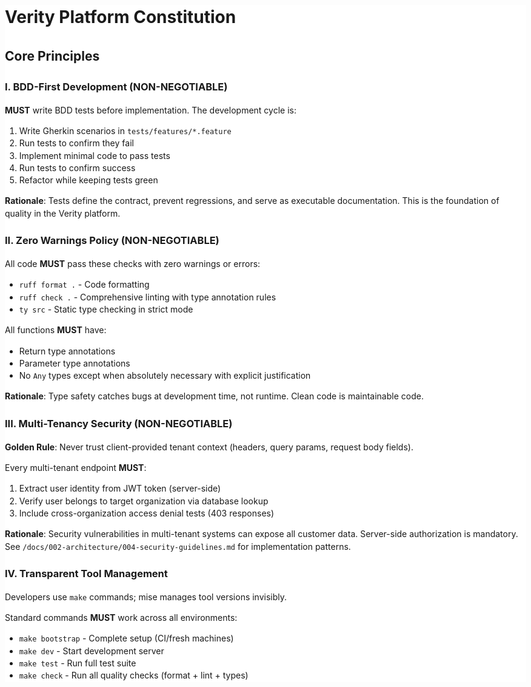 

# Verity Platform Constitution

## Core Principles

### I. BDD-First Development (NON-NEGOTIABLE)

**MUST** write BDD tests before implementation. The development cycle is:
1. Write Gherkin scenarios in `tests/features/*.feature`
2. Run tests to confirm they fail
3. Implement minimal code to pass tests
4. Run tests to confirm success
5. Refactor while keeping tests green

**Rationale**: Tests define the contract, prevent regressions, and serve as executable documentation. This is the foundation of quality in the Verity platform.

### II. Zero Warnings Policy (NON-NEGOTIABLE)

All code **MUST** pass these checks with zero warnings or errors:
- `ruff format .` - Code formatting
- `ruff check .` - Comprehensive linting with type annotation rules
- `ty src` - Static type checking in strict mode

All functions **MUST** have:
- Return type annotations
- Parameter type annotations
- No `Any` types except when absolutely necessary with explicit justification

**Rationale**: Type safety catches bugs at development time, not runtime. Clean code is maintainable code.

### III. Multi-Tenancy Security (NON-NEGOTIABLE)

**Golden Rule**: Never trust client-provided tenant context (headers, query params, request body fields).

Every multi-tenant endpoint **MUST**:
1. Extract user identity from JWT token (server-side)
2. Verify user belongs to target organization via database lookup
3. Include cross-organization access denial tests (403 responses)

**Rationale**: Security vulnerabilities in multi-tenant systems can expose all customer data. Server-side authorization is mandatory. See `/docs/002-architecture/004-security-guidelines.md` for implementation patterns.

### IV. Transparent Tool Management

Developers use `make` commands; mise manages tool versions invisibly.

Standard commands **MUST** work across all environments:
- `make bootstrap` - Complete setup (CI/fresh machines)
- `make dev` - Start development server
- `make test` - Run full test suite
- `make check` - Run all quality checks (format + lint + types)
